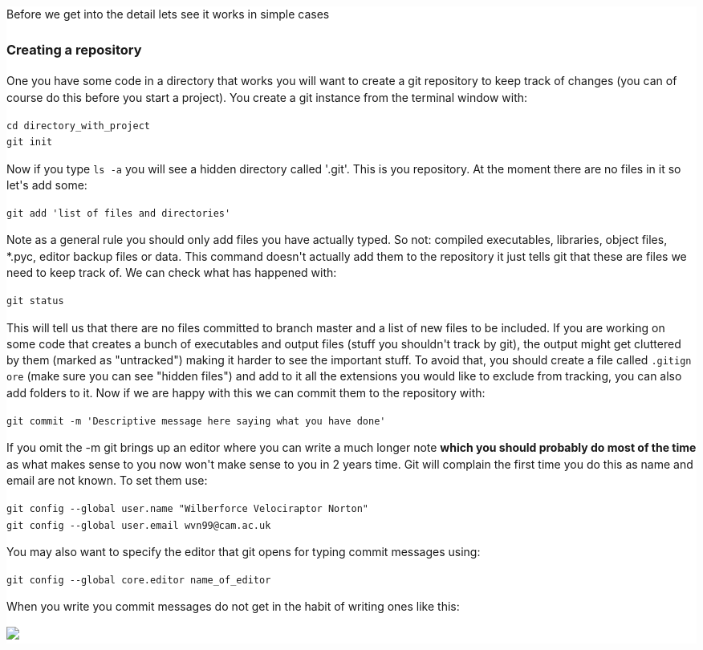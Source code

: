 Before we get into the detail lets see it works in simple cases

### Creating a repository

One you have some code in a directory that works you will want to create a git repository to keep track of changes (you can of course do this before you start a project).  You create a git instance from the terminal window with: 

```
cd directory_with_project
git init
```

Now if you type `ls -a` you will see a hidden directory called '.git'. This is you repository.  At the moment there are no files in it so let's add some:

```
git add 'list of files and directories'
```

Note as a general rule you should only add files you have actually typed.  So not: compiled executables, libraries, object files, \*.pyc, editor backup files or data.  This command doesn't actually add them to the repository it just tells git that these are files we need to keep track of. We can check what has happened with:

```
git status
```

This will tell us that there are no files committed to branch master and a list of new files to be included. If you are working on some code that creates a bunch of executables and output files (stuff you shouldn't track by git), the output might get cluttered by them (marked as "untracked") making it harder to see the important stuff. To avoid that, you should create a file called `.gitignore` (make sure you can see "hidden files") and add to it all the extensions you would like to exclude from tracking, you can also add folders to it.  Now if we are happy with this we can commit them to the repository with:

```
git commit -m 'Descriptive message here saying what you have done'
```

If you omit the -m git brings up an editor where you can write a much longer note **which you should probably do most of the time** as what makes sense to you now won't make sense to you in 2 years time. Git will complain the first time you do this as name and email are not known. To set them use:

```
git config --global user.name "Wilberforce Velociraptor Norton"
git config --global user.email wvn99@cam.ac.uk
```

You may also want to specify the editor that git opens for typing commit messages using:

```
git config --global core.editor name_of_editor
```

When you write you commit messages do not get in the habit of writing ones like this:

![](Plots/git_commit.png)
